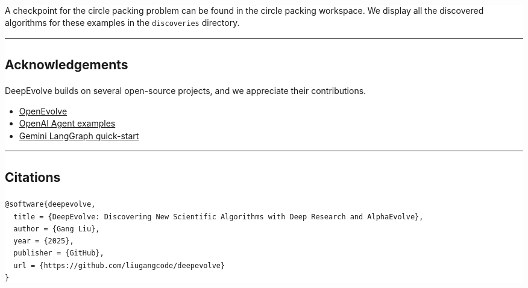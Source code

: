 A checkpoint for the circle packing problem can be found in the circle packing workspace. We display all the discovered algorithms for these examples in the `discoveries` directory.

---

## Acknowledgements

DeepEvolve builds on several open-source projects, and we appreciate their contributions.

* [OpenEvolve](https://github.com/codelion/openevolve)
* [OpenAI Agent examples](https://github.com/openai/openai-agents-python/tree/main/examples/research_bot)
* [Gemini LangGraph quick-start](https://github.com/google-gemini/gemini-fullstack-langgraph-quickstart)

---

## Citations

```
@software{deepevolve,
  title = {DeepEvolve: Discovering New Scientific Algorithms with Deep Research and AlphaEvolve},
  author = {Gang Liu},
  year = {2025},
  publisher = {GitHub},
  url = {https://github.com/liugangcode/deepevolve}
}
```